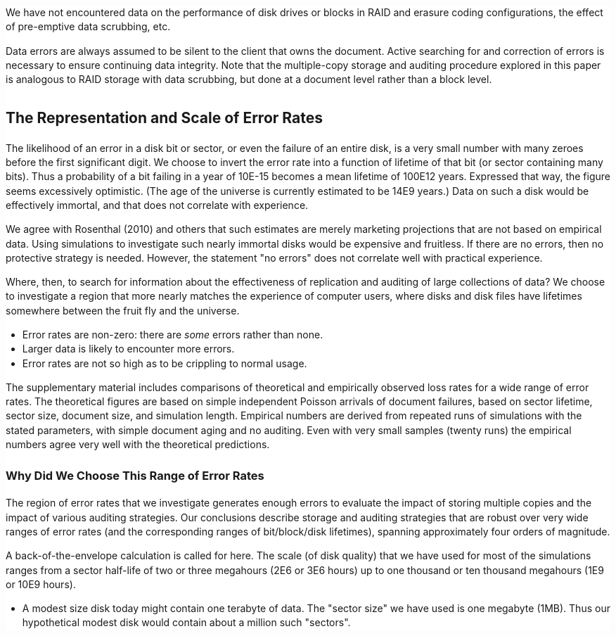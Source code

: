 We have not encountered data on the performance of disk drives or blocks in RAID and erasure coding configurations, the effect of pre-emptive data scrubbing, etc.  

Data errors are always assumed to be silent to the client that owns the document.  Active searching for and correction of errors is necessary to ensure continuing data integrity.  Note that the multiple-copy storage and auditing procedure explored in this paper is analogous to RAID storage with data scrubbing, but done at a document level rather than a block level.  


## The Representation and Scale of Error Rates

The likelihood of an error in a disk bit or sector, or even the failure of an entire disk, is a very small number with many zeroes before the first significant digit.  We choose to invert the error rate into a function of lifetime of that bit (or sector containing many bits).  Thus a probability of a bit failing in a year of 10E-15 becomes a mean lifetime of 100E12 years.  Expressed that way, the figure seems excessively optimistic.  (The age of the universe is currently estimated to be 14E9 years.)  Data on such a disk would be effectively immortal, and that does not correlate with experience.  

We agree with Rosenthal (2010) and others that such estimates are merely marketing projections that are not based on empirical data.  Using simulations to investigate such nearly immortal disks would be expensive and fruitless.  If there are no errors, then no protective strategy is needed.  However, the statement "no errors" does not correlate well with practical experience.  

Where, then, to search for information about the effectiveness of replication and auditing of large collections of data?  We choose to investigate a region that more nearly matches the experience of computer users, where disks and disk files have lifetimes somewhere between the fruit fly and the universe.  

- Error rates are non-zero: there are *some* errors rather than none.  
- Larger data is likely to encounter more errors.  
- Error rates are not so high as to be crippling to normal usage. 

The supplementary material includes comparisons of theoretical and empirically observed loss rates for a wide range of error rates.  The theoretical figures are based on simple independent Poisson arrivals of document failures, based on sector lifetime, sector size, document size, and simulation length.  Empirical numbers are derived from repeated runs of simulations with the stated parameters, with simple document aging and no auditing.  Even with very small samples (twenty runs) the empirical numbers agree very well with the theoretical predictions.  


### Why Did We Choose This Range of Error Rates

The region of error rates that we investigate generates enough errors to evaluate the impact of storing multiple copies and the impact of various auditing strategies.  Our conclusions describe storage and auditing strategies that are robust over very wide ranges of error rates (and the corresponding ranges of bit/block/disk lifetimes), spanning approximately four orders of magnitude.  

A back-of-the-envelope calculation is called for here.  The scale (of disk quality) that we have used for most of the simulations ranges from a sector half-life of two or three megahours (2E6 or 3E6 hours) up to one thousand or ten thousand megahours (1E9 or 10E9 hours). 

- A modest size disk today might contain one terabyte of data.  The "sector size" we have used is one megabyte (1MB).  Thus our hypothetical modest disk would contain about a million such "sectors".

 